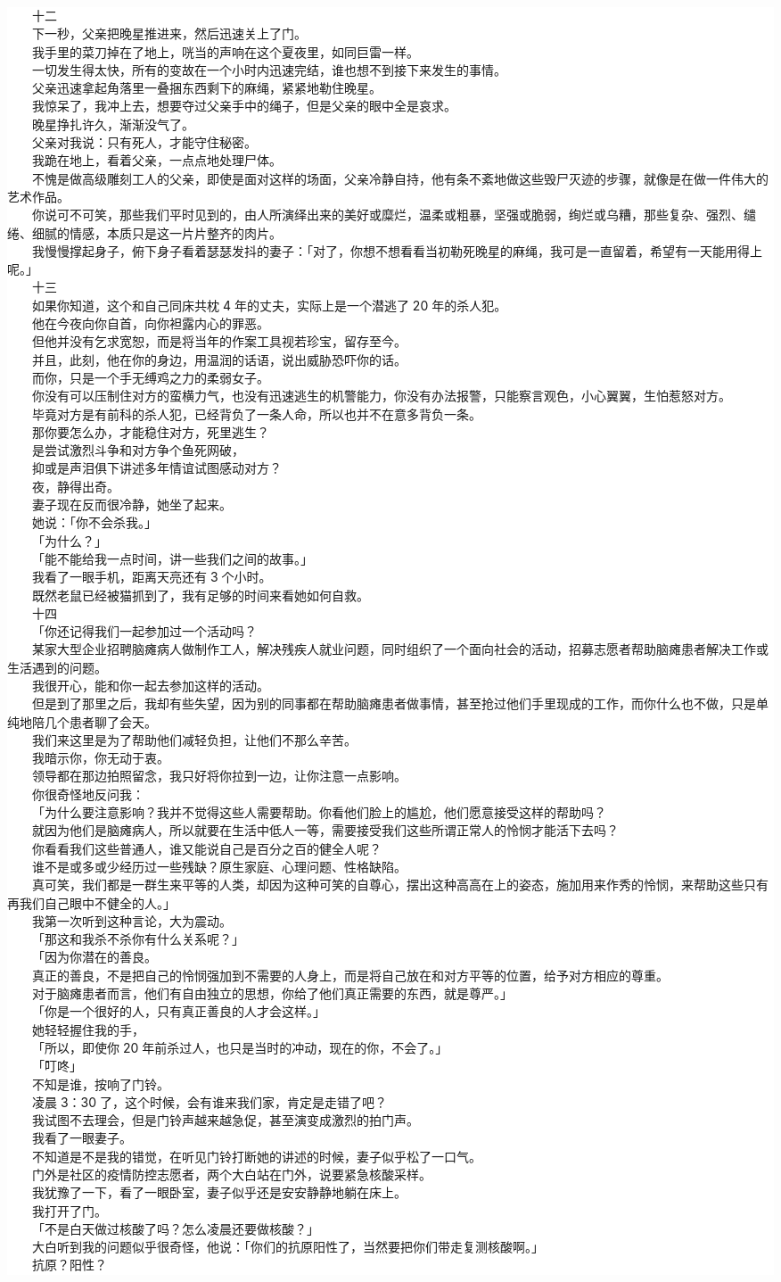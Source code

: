 &emsp;&emsp;十二  
&emsp;&emsp;下一秒，父亲把晚星推进来，然后迅速关上了门。  
&emsp;&emsp;我手里的菜刀掉在了地上，咣当的声响在这个夏夜里，如同巨雷一样。  
&emsp;&emsp;一切发生得太快，所有的变故在一个小时内迅速完结，谁也想不到接下来发生的事情。  
&emsp;&emsp;父亲迅速拿起角落里一叠捆东西剩下的麻绳，紧紧地勒住晚星。  
&emsp;&emsp;我惊呆了，我冲上去，想要夺过父亲手中的绳子，但是父亲的眼中全是哀求。  
&emsp;&emsp;晚星挣扎许久，渐渐没气了。  
&emsp;&emsp;父亲对我说：只有死人，才能守住秘密。  
&emsp;&emsp;我跪在地上，看着父亲，一点点地处理尸体。  
&emsp;&emsp;不愧是做高级雕刻工人的父亲，即使是面对这样的场面，父亲冷静自持，他有条不紊地做这些毁尸灭迹的步骤，就像是在做一件伟大的艺术作品。  
&emsp;&emsp;你说可不可笑，那些我们平时见到的，由人所演绎出来的美好或糜烂，温柔或粗暴，坚强或脆弱，绚烂或乌糟，那些复杂、强烈、缱绻、细腻的情感，本质只是这一片片整齐的肉片。  
&emsp;&emsp;我慢慢撑起身子，俯下身子看着瑟瑟发抖的妻子：「对了，你想不想看看当初勒死晚星的麻绳，我可是一直留着，希望有一天能用得上呢。」  
&emsp;&emsp;十三  
&emsp;&emsp;如果你知道，这个和自己同床共枕 4 年的丈夫，实际上是一个潜逃了 20 年的杀人犯。  
&emsp;&emsp;他在今夜向你自首，向你袒露内心的罪恶。  
&emsp;&emsp;但他并没有乞求宽恕，而是将当年的作案工具视若珍宝，留存至今。  
&emsp;&emsp;并且，此刻，他在你的身边，用温润的话语，说出威胁恐吓你的话。  
&emsp;&emsp;而你，只是一个手无缚鸡之力的柔弱女子。  
&emsp;&emsp;你没有可以压制住对方的蛮横力气，也没有迅速逃生的机警能力，你没有办法报警，只能察言观色，小心翼翼，生怕惹怒对方。  
&emsp;&emsp;毕竟对方是有前科的杀人犯，已经背负了一条人命，所以也并不在意多背负一条。  
&emsp;&emsp;那你要怎么办，才能稳住对方，死里逃生？  
&emsp;&emsp;是尝试激烈斗争和对方争个鱼死网破，  
&emsp;&emsp;抑或是声泪俱下讲述多年情谊试图感动对方？  
&emsp;&emsp;夜，静得出奇。  
&emsp;&emsp;妻子现在反而很冷静，她坐了起来。  
&emsp;&emsp;她说：「你不会杀我。」  
&emsp;&emsp;「为什么？」  
&emsp;&emsp;「能不能给我一点时间，讲一些我们之间的故事。」  
&emsp;&emsp;我看了一眼手机，距离天亮还有 3 个小时。  
&emsp;&emsp;既然老鼠已经被猫抓到了，我有足够的时间来看她如何自救。  
&emsp;&emsp;十四  
&emsp;&emsp;「你还记得我们一起参加过一个活动吗？  
&emsp;&emsp;某家大型企业招聘脑瘫病人做制作工人，解决残疾人就业问题，同时组织了一个面向社会的活动，招募志愿者帮助脑瘫患者解决工作或生活遇到的问题。  
&emsp;&emsp;我很开心，能和你一起去参加这样的活动。  
&emsp;&emsp;但是到了那里之后，我却有些失望，因为别的同事都在帮助脑瘫患者做事情，甚至抢过他们手里现成的工作，而你什么也不做，只是单纯地陪几个患者聊了会天。  
&emsp;&emsp;我们来这里是为了帮助他们减轻负担，让他们不那么辛苦。  
&emsp;&emsp;我暗示你，你无动于衷。  
&emsp;&emsp;领导都在那边拍照留念，我只好将你拉到一边，让你注意一点影响。  
&emsp;&emsp;你很奇怪地反问我：  
&emsp;&emsp;「为什么要注意影响？我并不觉得这些人需要帮助。你看他们脸上的尴尬，他们愿意接受这样的帮助吗？  
&emsp;&emsp;就因为他们是脑瘫病人，所以就要在生活中低人一等，需要接受我们这些所谓正常人的怜悯才能活下去吗？  
&emsp;&emsp;你看看我们这些普通人，谁又能说自己是百分之百的健全人呢？  
&emsp;&emsp;谁不是或多或少经历过一些残缺？原生家庭、心理问题、性格缺陷。  
&emsp;&emsp;真可笑，我们都是一群生来平等的人类，却因为这种可笑的自尊心，摆出这种高高在上的姿态，施加用来作秀的怜悯，来帮助这些只有再我们自己眼中不健全的人。」  
&emsp;&emsp;我第一次听到这种言论，大为震动。  
&emsp;&emsp;「那这和我杀不杀你有什么关系呢？」  
&emsp;&emsp;「因为你潜在的善良。  
&emsp;&emsp;真正的善良，不是把自己的怜悯强加到不需要的人身上，而是将自己放在和对方平等的位置，给予对方相应的尊重。  
&emsp;&emsp;对于脑瘫患者而言，他们有自由独立的思想，你给了他们真正需要的东西，就是尊严。」  
&emsp;&emsp;「你是一个很好的人，只有真正善良的人才会这样。」  
&emsp;&emsp;她轻轻握住我的手，  
&emsp;&emsp;「所以，即使你 20 年前杀过人，也只是当时的冲动，现在的你，不会了。」  
&emsp;&emsp;「叮咚」  
&emsp;&emsp;不知是谁，按响了门铃。  
&emsp;&emsp;凌晨 3：30 了，这个时候，会有谁来我们家，肯定是走错了吧？  
&emsp;&emsp;我试图不去理会，但是门铃声越来越急促，甚至演变成激烈的拍门声。  
&emsp;&emsp;我看了一眼妻子。  
&emsp;&emsp;不知道是不是我的错觉，在听见门铃打断她的讲述的时候，妻子似乎松了一口气。  
&emsp;&emsp;门外是社区的疫情防控志愿者，两个大白站在门外，说要紧急核酸采样。  
&emsp;&emsp;我犹豫了一下，看了一眼卧室，妻子似乎还是安安静静地躺在床上。  
&emsp;&emsp;我打开了门。  
&emsp;&emsp;「不是白天做过核酸了吗？怎么凌晨还要做核酸？」  
&emsp;&emsp;大白听到我的问题似乎很奇怪，他说：「你们的抗原阳性了，当然要把你们带走复测核酸啊。」  
&emsp;&emsp;抗原？阳性？  
